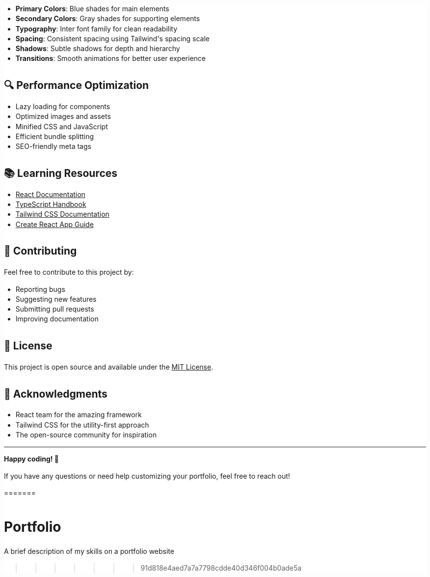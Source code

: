 - **Primary Colors**: Blue shades for main elements
- **Secondary Colors**: Gray shades for supporting elements
- **Typography**: Inter font family for clean readability
- **Spacing**: Consistent spacing using Tailwind's spacing scale
- **Shadows**: Subtle shadows for depth and hierarchy
- **Transitions**: Smooth animations for better user experience

## 🔍 Performance Optimization

- Lazy loading for components
- Optimized images and assets
- Minified CSS and JavaScript
- Efficient bundle splitting
- SEO-friendly meta tags

## 📚 Learning Resources

- [React Documentation](https://reactjs.org/docs/)
- [TypeScript Handbook](https://www.typescriptlang.org/docs/)
- [Tailwind CSS Documentation](https://tailwindcss.com/docs)
- [Create React App Guide](https://create-react-app.dev/docs/)

## 🤝 Contributing

Feel free to contribute to this project by:
- Reporting bugs
- Suggesting new features
- Submitting pull requests
- Improving documentation

## 📄 License

This project is open source and available under the [MIT License](LICENSE).

## 🙏 Acknowledgments

- React team for the amazing framework
- Tailwind CSS for the utility-first approach
- The open-source community for inspiration

---

**Happy coding! 🚀**

If you have any questions or need help customizing your portfolio, feel free to reach out!

=======
# Portfolio
A brief description of my skills on a portfolio website
>>>>>>> 91d818e4aed7a7a7798cdde40d346f004b0ade5a
